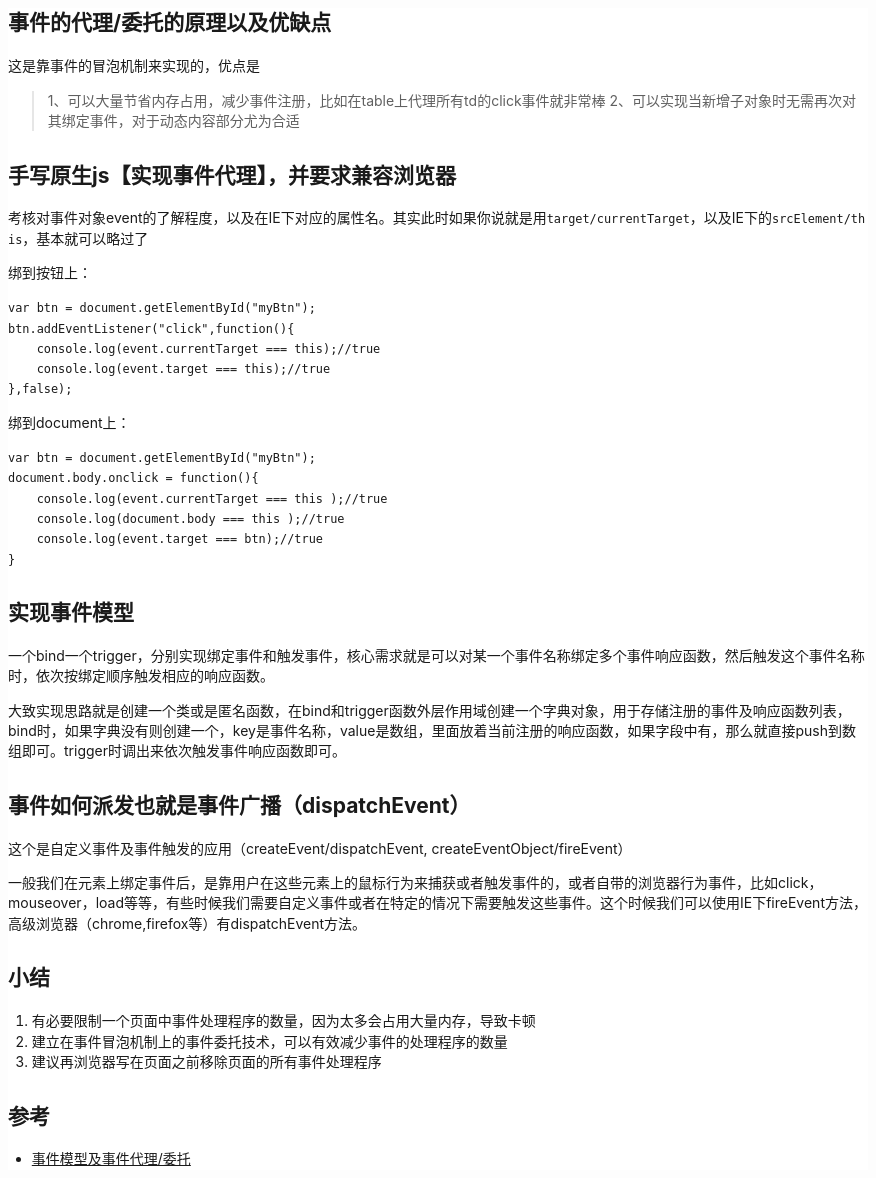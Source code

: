 




## 事件的代理/委托的原理以及优缺点

这是靠事件的冒泡机制来实现的，优点是

> 1、可以大量节省内存占用，减少事件注册，比如在table上代理所有td的click事件就非常棒
> 2、可以实现当新增子对象时无需再次对其绑定事件，对于动态内容部分尤为合适

## 手写原生js【实现事件代理】，并要求兼容浏览器

考核对事件对象event的了解程度，以及在IE下对应的属性名。其实此时如果你说就是用```target/currentTarget```，以及IE下的```srcElement/this```，基本就可以略过了

绑到按钮上：

```
var btn = document.getElementById("myBtn");
btn.addEventListener("click",function(){
	console.log(event.currentTarget === this);//true
	console.log(event.target === this);//true
},false);

```

绑到document上：

```
var btn = document.getElementById("myBtn");
document.body.onclick = function(){
	console.log(event.currentTarget === this );//true
	console.log(document.body === this );//true
	console.log(event.target === btn);//true
}
```



## 实现事件模型

一个bind一个trigger，分别实现绑定事件和触发事件，核心需求就是可以对某一个事件名称绑定多个事件响应函数，然后触发这个事件名称时，依次按绑定顺序触发相应的响应函数。

 大致实现思路就是创建一个类或是匿名函数，在bind和trigger函数外层作用域创建一个字典对象，用于存储注册的事件及响应函数列表，bind时，如果字典没有则创建一个，key是事件名称，value是数组，里面放着当前注册的响应函数，如果字段中有，那么就直接push到数组即可。trigger时调出来依次触发事件响应函数即可。

## 事件如何派发也就是事件广播（dispatchEvent）
 
 这个是自定义事件及事件触发的应用（createEvent/dispatchEvent, createEventObject/fireEvent）
 
 一般我们在元素上绑定事件后，是靠用户在这些元素上的鼠标行为来捕获或者触发事件的，或者自带的浏览器行为事件，比如click，mouseover，load等等，有些时候我们需要自定义事件或者在特定的情况下需要触发这些事件。这个时候我们可以使用IE下fireEvent方法，高级浏览器（chrome,firefox等）有dispatchEvent方法。
 
 ## 小结
 
 1. 有必要限制一个页面中事件处理程序的数量，因为太多会占用大量内存，导致卡顿
 2. 建立在事件冒泡机制上的事件委托技术，可以有效减少事件的处理程序的数量
 3. 建议再浏览器写在页面之前移除页面的所有事件处理程序

## 参考

- [事件模型及事件代理/委托](http://www.w3cmark.com/2016/439.html)


